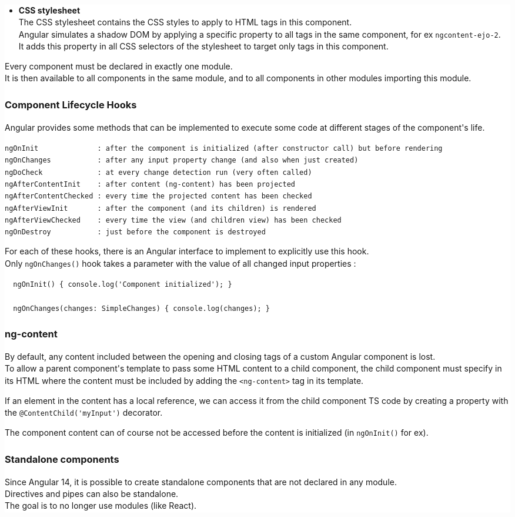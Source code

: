 
- **CSS stylesheet**  
  The CSS stylesheet contains the CSS styles to apply to HTML tags in this component.  
  Angular simulates a shadow DOM by applying a specific property to all tags in the same component, for ex `ngcontent-ejo-2`.  
  It adds this property in all CSS selectors of the stylesheet to target only tags in this component.

Every component must be declared in exactly one module.  
It is then available to all components in the same module, and to all components in other modules importing this module.


### Component Lifecycle Hooks

Angular provides some methods that can be implemented to execute some code at different stages of the component's life.

```commandline
ngOnInit              : after the component is initialized (after constructor call) but before rendering
ngOnChanges           : after any input property change (and also when just created)
ngDoCheck             : at every change detection run (very often called)
ngAfterContentInit    : after content (ng-content) has been projected
ngAfterContentChecked : every time the projected content has been checked
ngAfterViewInit       : after the component (and its children) is rendered
ngAfterViewChecked    : every time the view (and children view) has been checked
ngOnDestroy           : just before the component is destroyed
```

For each of these hooks, there is an Angular interface to implement to explicitly use this hook.  
Only `ngOnChanges()` hook takes a parameter with the value of all changed input properties :
```commandline
  ngOnInit() { console.log('Component initialized'); }
  
  ngOnChanges(changes: SimpleChanges) { console.log(changes); }
```

### ng-content

By default, any content included between the opening and closing tags of a custom Angular component is lost.  
To allow a parent component's template to pass some HTML content to a child component, the child component must specify in its HTML where the content must be included by adding the `<ng-content>` tag in its template.

If an element in the content has a local reference, we can access it from the child component TS code by creating a property with the `@ContentChild('myInput')` decorator.

The component content can of course not be accessed before the content is initialized (in `ngOnInit()` for ex).

### Standalone components

Since Angular 14, it is possible to create standalone components that are not declared in any module.  
Directives and pipes can also be standalone.  
The goal is to no longer use modules (like React).  
